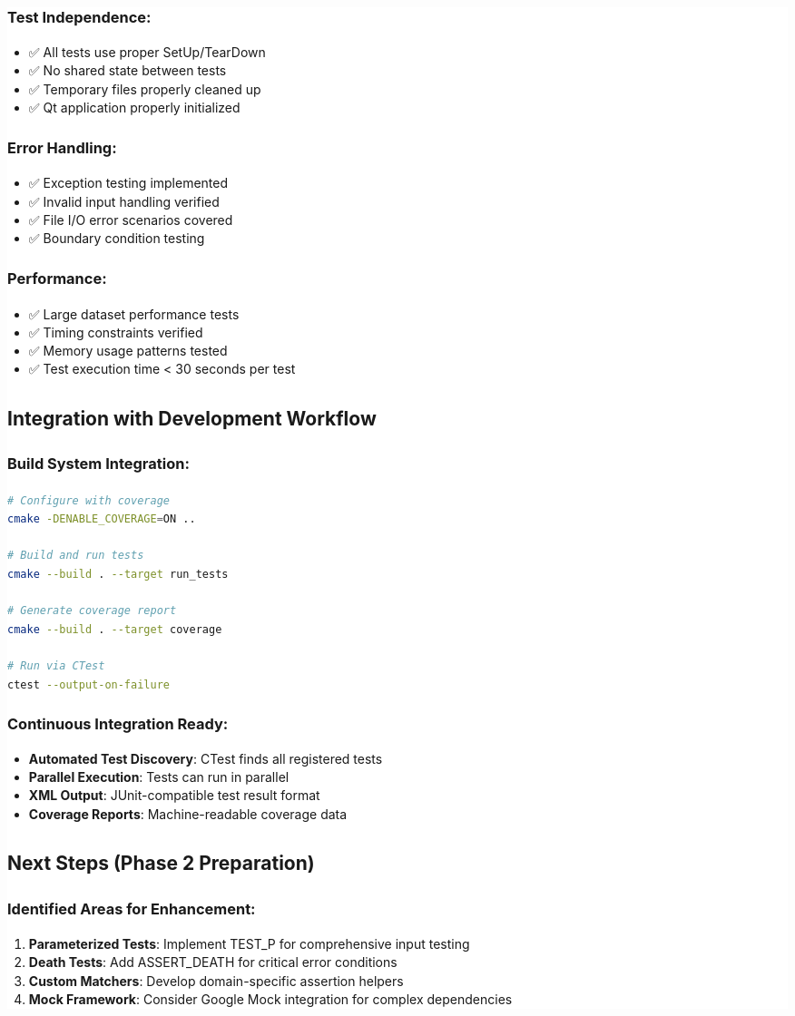 ### Test Independence:
- ✅ All tests use proper SetUp/TearDown
- ✅ No shared state between tests
- ✅ Temporary files properly cleaned up
- ✅ Qt application properly initialized

### Error Handling:
- ✅ Exception testing implemented
- ✅ Invalid input handling verified
- ✅ File I/O error scenarios covered
- ✅ Boundary condition testing

### Performance:
- ✅ Large dataset performance tests
- ✅ Timing constraints verified
- ✅ Memory usage patterns tested
- ✅ Test execution time < 30 seconds per test

## Integration with Development Workflow

### Build System Integration:
```bash
# Configure with coverage
cmake -DENABLE_COVERAGE=ON ..

# Build and run tests
cmake --build . --target run_tests

# Generate coverage report
cmake --build . --target coverage

# Run via CTest
ctest --output-on-failure
```

### Continuous Integration Ready:
- **Automated Test Discovery**: CTest finds all registered tests
- **Parallel Execution**: Tests can run in parallel
- **XML Output**: JUnit-compatible test result format
- **Coverage Reports**: Machine-readable coverage data

## Next Steps (Phase 2 Preparation)

### Identified Areas for Enhancement:
1. **Parameterized Tests**: Implement TEST_P for comprehensive input testing
2. **Death Tests**: Add ASSERT_DEATH for critical error conditions
3. **Custom Matchers**: Develop domain-specific assertion helpers
4. **Mock Framework**: Consider Google Mock integration for complex dependencies
